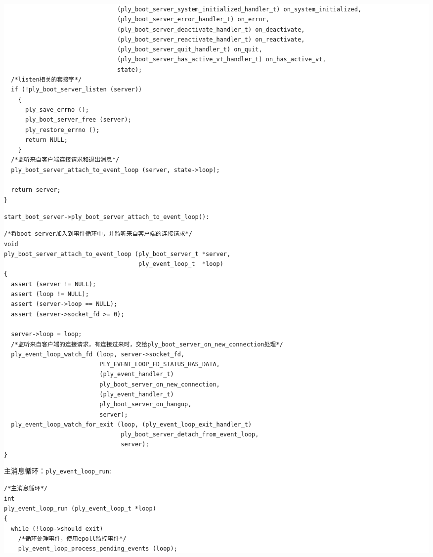 	                                (ply_boot_server_system_initialized_handler_t) on_system_initialized,
	                                (ply_boot_server_error_handler_t) on_error,
	                                (ply_boot_server_deactivate_handler_t) on_deactivate,
	                                (ply_boot_server_reactivate_handler_t) on_reactivate,
	                                (ply_boot_server_quit_handler_t) on_quit,
	                                (ply_boot_server_has_active_vt_handler_t) on_has_active_vt,
	                                state);
	  /*listen相关的套接字*/
	  if (!ply_boot_server_listen (server))
	    {
	      ply_save_errno ();
	      ply_boot_server_free (server);
	      ply_restore_errno ();
	      return NULL;
	    }
	  /*监听来自客户端连接请求和退出消息*/
	  ply_boot_server_attach_to_event_loop (server, state->loop);
	
	  return server;
	}

`start_boot_server->ply_boot_server_attach_to_event_loop():`

	/*将boot server加入到事件循环中，并监听来自客户端的连接请求*/
	void
	ply_boot_server_attach_to_event_loop (ply_boot_server_t *server,
	                                      ply_event_loop_t  *loop)
	{
	  assert (server != NULL);
	  assert (loop != NULL);
	  assert (server->loop == NULL);
	  assert (server->socket_fd >= 0);
	
	  server->loop = loop;
	  /*监听来自客户端的连接请求，有连接过来时，交给ply_boot_server_on_new_connection处理*/
	  ply_event_loop_watch_fd (loop, server->socket_fd,
	                           PLY_EVENT_LOOP_FD_STATUS_HAS_DATA,
	                           (ply_event_handler_t)
	                           ply_boot_server_on_new_connection,
	                           (ply_event_handler_t)
	                           ply_boot_server_on_hangup,
	                           server);
	  ply_event_loop_watch_for_exit (loop, (ply_event_loop_exit_handler_t) 
	                                 ply_boot_server_detach_from_event_loop,
	                                 server); 
	}

主消息循环：`ply_event_loop_run`:

	/*主消息循环*/
	int
	ply_event_loop_run (ply_event_loop_t *loop)
	{
	  while (!loop->should_exit)
	  	/*循环处理事件，使用epoll监控事件*/
	    ply_event_loop_process_pending_events (loop);
	